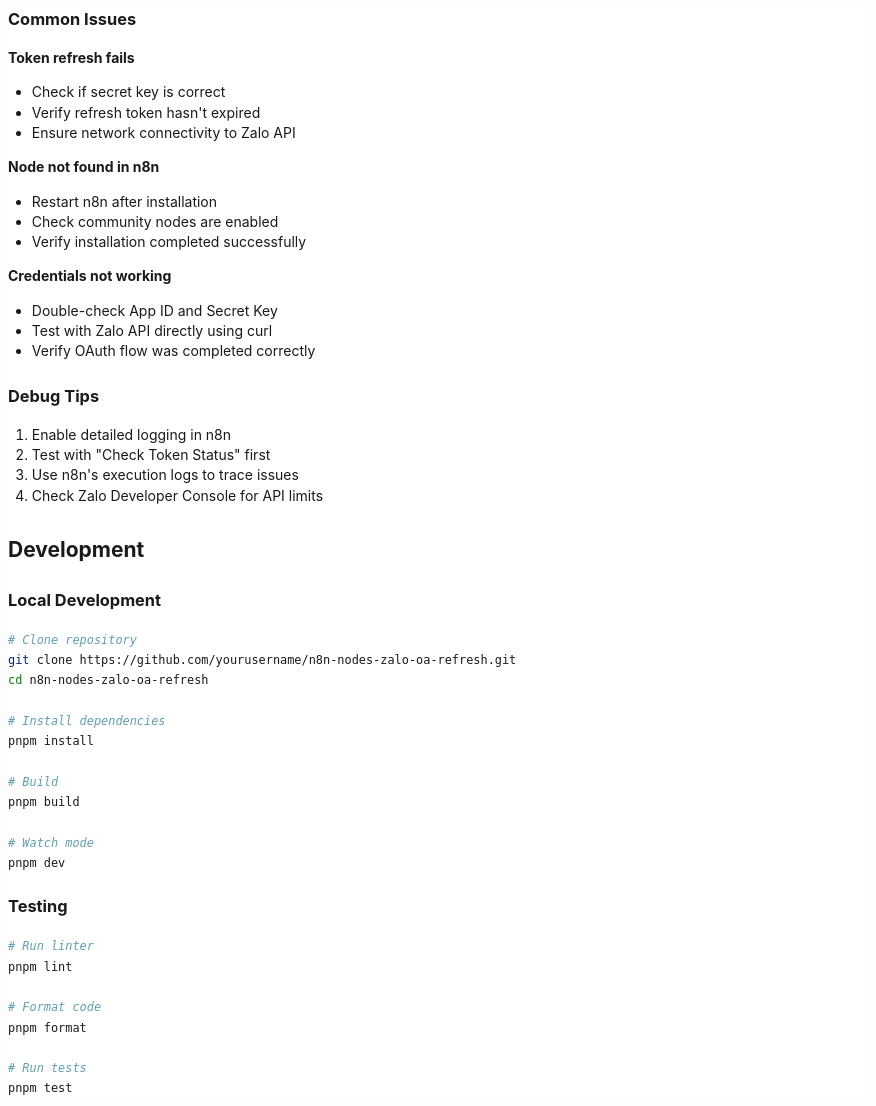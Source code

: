 ### Common Issues

**Token refresh fails**
- Check if secret key is correct
- Verify refresh token hasn't expired
- Ensure network connectivity to Zalo API

**Node not found in n8n**
- Restart n8n after installation
- Check community nodes are enabled
- Verify installation completed successfully

**Credentials not working**
- Double-check App ID and Secret Key
- Test with Zalo API directly using curl
- Verify OAuth flow was completed correctly

### Debug Tips

1. Enable detailed logging in n8n
2. Test with "Check Token Status" first
3. Use n8n's execution logs to trace issues
4. Check Zalo Developer Console for API limits

## Development

### Local Development

```bash
# Clone repository
git clone https://github.com/yourusername/n8n-nodes-zalo-oa-refresh.git
cd n8n-nodes-zalo-oa-refresh

# Install dependencies
pnpm install

# Build
pnpm build

# Watch mode
pnpm dev
```

### Testing

```bash
# Run linter
pnpm lint

# Format code
pnpm format

# Run tests
pnpm test
```
